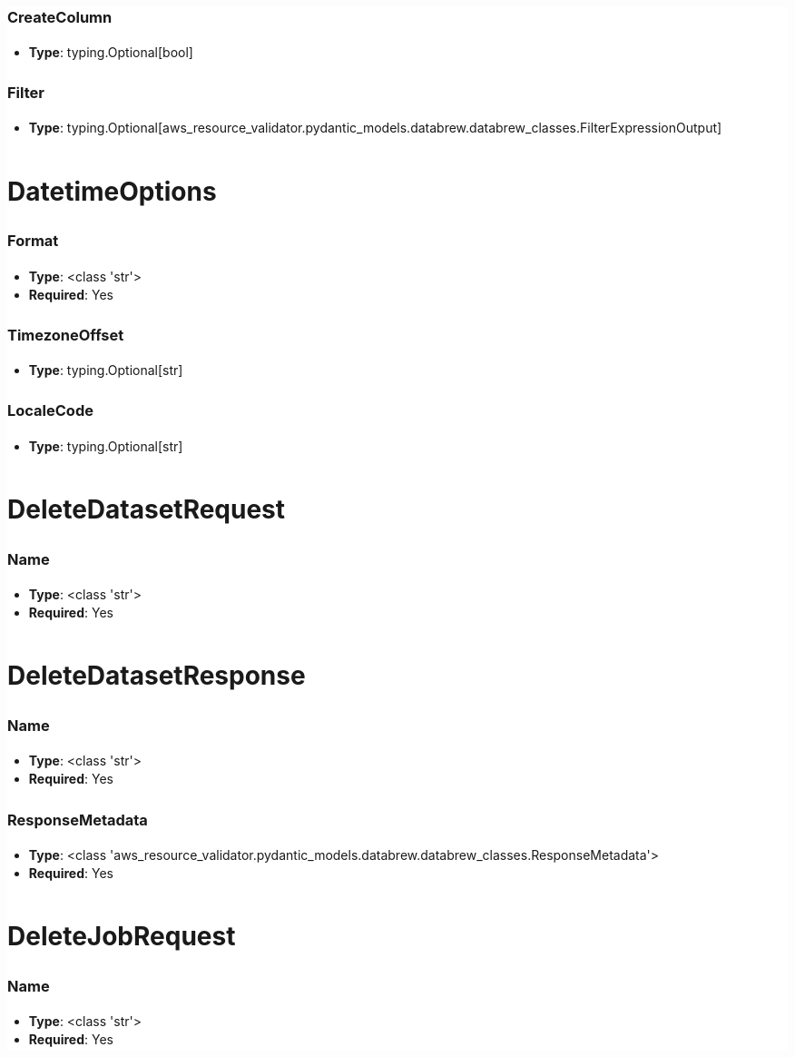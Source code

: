 ### CreateColumn
- **Type**: typing.Optional[bool]

### Filter
- **Type**: typing.Optional[aws_resource_validator.pydantic_models.databrew.databrew_classes.FilterExpressionOutput]


# DatetimeOptions

### Format
- **Type**: <class 'str'>
- **Required**: Yes

### TimezoneOffset
- **Type**: typing.Optional[str]

### LocaleCode
- **Type**: typing.Optional[str]


# DeleteDatasetRequest

### Name
- **Type**: <class 'str'>
- **Required**: Yes


# DeleteDatasetResponse

### Name
- **Type**: <class 'str'>
- **Required**: Yes

### ResponseMetadata
- **Type**: <class 'aws_resource_validator.pydantic_models.databrew.databrew_classes.ResponseMetadata'>
- **Required**: Yes


# DeleteJobRequest

### Name
- **Type**: <class 'str'>
- **Required**: Yes
